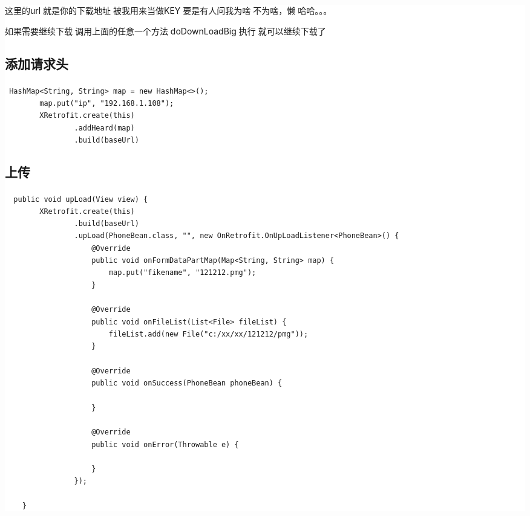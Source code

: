 这里的url  就是你的下载地址   被我用来当做KEY  要是有人问我为啥   不为啥，懒  哈哈。。。

如果需要继续下载  调用上面的任意一个方法 doDownLoadBig 执行 就可以继续下载了



## 添加请求头

```androiddatabinding
 HashMap<String, String> map = new HashMap<>();
        map.put("ip", "192.168.1.108");
        XRetrofit.create(this)
                .addHeard(map)
                .build(baseUrl)
```


## 上传

```androiddatabinding
  public void upLoad(View view) {
        XRetrofit.create(this)
                .build(baseUrl)
                .upLoad(PhoneBean.class, "", new OnRetrofit.OnUpLoadListener<PhoneBean>() {
                    @Override
                    public void onFormDataPartMap(Map<String, String> map) {
                        map.put("fikename", "121212.pmg");
                    }

                    @Override
                    public void onFileList(List<File> fileList) {
                        fileList.add(new File("c:/xx/xx/121212/pmg"));
                    }

                    @Override
                    public void onSuccess(PhoneBean phoneBean) {

                    }

                    @Override
                    public void onError(Throwable e) {

                    }
                });

    }

```








